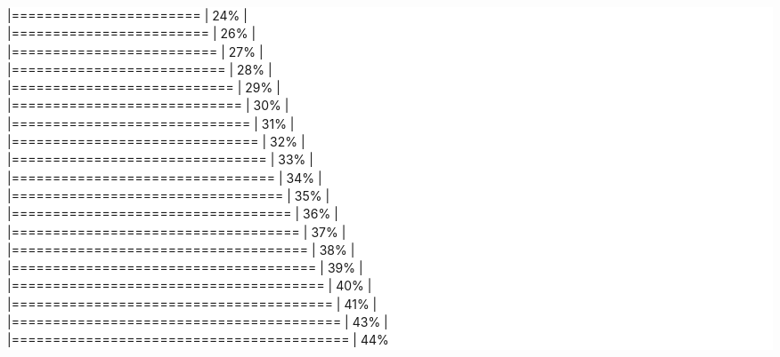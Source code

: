   |=======================                                                                        |  24%
  |                                                                                                     
  |========================                                                                       |  26%
  |                                                                                                     
  |=========================                                                                      |  27%
  |                                                                                                     
  |==========================                                                                     |  28%
  |                                                                                                     
  |===========================                                                                    |  29%
  |                                                                                                     
  |============================                                                                   |  30%
  |                                                                                                     
  |=============================                                                                  |  31%
  |                                                                                                     
  |==============================                                                                 |  32%
  |                                                                                                     
  |===============================                                                                |  33%
  |                                                                                                     
  |================================                                                               |  34%
  |                                                                                                     
  |=================================                                                              |  35%
  |                                                                                                     
  |==================================                                                             |  36%
  |                                                                                                     
  |===================================                                                            |  37%
  |                                                                                                     
  |====================================                                                           |  38%
  |                                                                                                     
  |=====================================                                                          |  39%
  |                                                                                                     
  |======================================                                                         |  40%
  |                                                                                                     
  |=======================================                                                        |  41%
  |                                                                                                     
  |========================================                                                       |  43%
  |                                                                                                     
  |=========================================                                                      |  44%